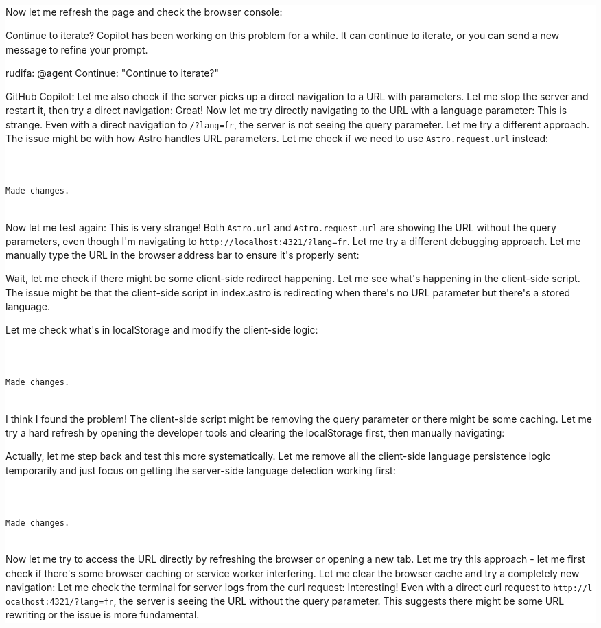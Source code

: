```

```
Now let me refresh the page and check the browser console:

Continue to iterate?
Copilot has been working on this problem for a while. It can continue to iterate, or you can send a new message to refine your prompt.

rudifa: @agent Continue: "Continue to iterate?"

GitHub Copilot: Let me also check if the server picks up a direct navigation to a URL with parameters. Let me stop the server and restart it, then try a direct navigation: Great! Now let me try directly navigating to the URL with a language parameter: This is strange. Even with a direct navigation to `/?lang=fr`, the server is not seeing the query parameter. Let me try a different approach. The issue might be with how Astro handles URL parameters. Let me check if we need to use `Astro.request.url` instead:
```


Made changes.


```
Now let me test again: This is very strange! Both `Astro.url` and `Astro.request.url` are showing the URL without the query parameters, even though I'm navigating to `http://localhost:4321/?lang=fr`. Let me try a different debugging approach. Let me manually type the URL in the browser address bar to ensure it's properly sent:

Wait, let me check if there might be some client-side redirect happening. Let me see what's happening in the client-side script. The issue might be that the client-side script in index.astro is redirecting when there's no URL parameter but there's a stored language.

Let me check what's in localStorage and modify the client-side logic:
```


Made changes.


```
I think I found the problem! The client-side script might be removing the query parameter or there might be some caching. Let me try a hard refresh by opening the developer tools and clearing the localStorage first, then manually navigating:

Actually, let me step back and test this more systematically. Let me remove all the client-side language persistence logic temporarily and just focus on getting the server-side language detection working first:
```


Made changes.


```
Now let me try to access the URL directly by refreshing the browser or opening a new tab. Let me try this approach - let me first check if there's some browser caching or service worker interfering. Let me clear the browser cache and try a completely new navigation: Let me check the terminal for server logs from the curl request: Interesting! Even with a direct curl request to `http://localhost:4321/?lang=fr`, the server is seeing the URL without the query parameter. This suggests there might be some URL rewriting or the issue is more fundamental.
